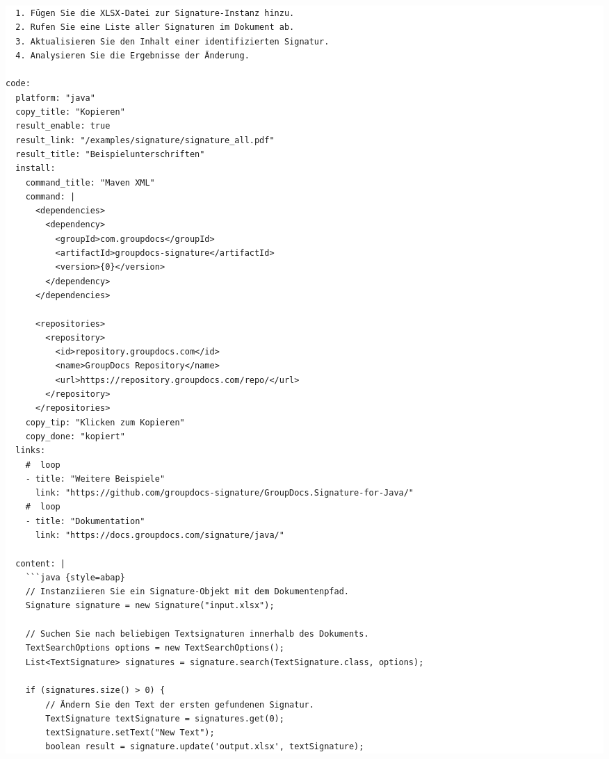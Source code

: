       1. Fügen Sie die XLSX-Datei zur Signature-Instanz hinzu.
      2. Rufen Sie eine Liste aller Signaturen im Dokument ab.
      3. Aktualisieren Sie den Inhalt einer identifizierten Signatur.
      4. Analysieren Sie die Ergebnisse der Änderung.
   
    code:
      platform: "java"
      copy_title: "Kopieren"
      result_enable: true
      result_link: "/examples/signature/signature_all.pdf"
      result_title: "Beispielunterschriften"
      install:
        command_title: "Maven XML"
        command: |
          <dependencies>
            <dependency>
              <groupId>com.groupdocs</groupId>
              <artifactId>groupdocs-signature</artifactId>
              <version>{0}</version>
            </dependency>
          </dependencies>

          <repositories>
            <repository>
              <id>repository.groupdocs.com</id>
              <name>GroupDocs Repository</name>
              <url>https://repository.groupdocs.com/repo/</url>
            </repository>
          </repositories>
        copy_tip: "Klicken zum Kopieren"
        copy_done: "kopiert"
      links:
        #  loop
        - title: "Weitere Beispiele"
          link: "https://github.com/groupdocs-signature/GroupDocs.Signature-for-Java/"
        #  loop
        - title: "Dokumentation"
          link: "https://docs.groupdocs.com/signature/java/"
          
      content: |
        ```java {style=abap}
        // Instanziieren Sie ein Signature-Objekt mit dem Dokumentenpfad.
        Signature signature = new Signature("input.xlsx");

        // Suchen Sie nach beliebigen Textsignaturen innerhalb des Dokuments.
        TextSearchOptions options = new TextSearchOptions();
        List<TextSignature> signatures = signature.search(TextSignature.class, options);

        if (signatures.size() > 0) {
            // Ändern Sie den Text der ersten gefundenen Signatur.
            TextSignature textSignature = signatures.get(0);
            textSignature.setText("New Text");
            boolean result = signature.update('output.xlsx', textSignature);

